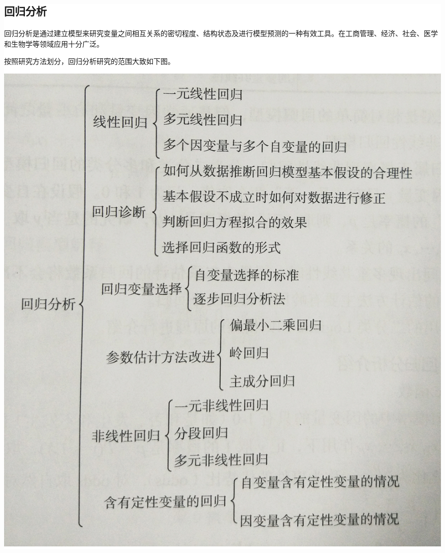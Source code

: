 ## 回归分析

回归分析是通过建立模型来研究变量之间相互关系的密切程度、结构状态及进行模型预测的一种有效工具。在工商管理、经济、社会、医学和生物学等领域应用十分广泛。

按照研究方法划分，回归分析研究的范围大致如下图。

<img src="img/Minig-Modeling-01.jpg" style="width:500; height:500;" />
